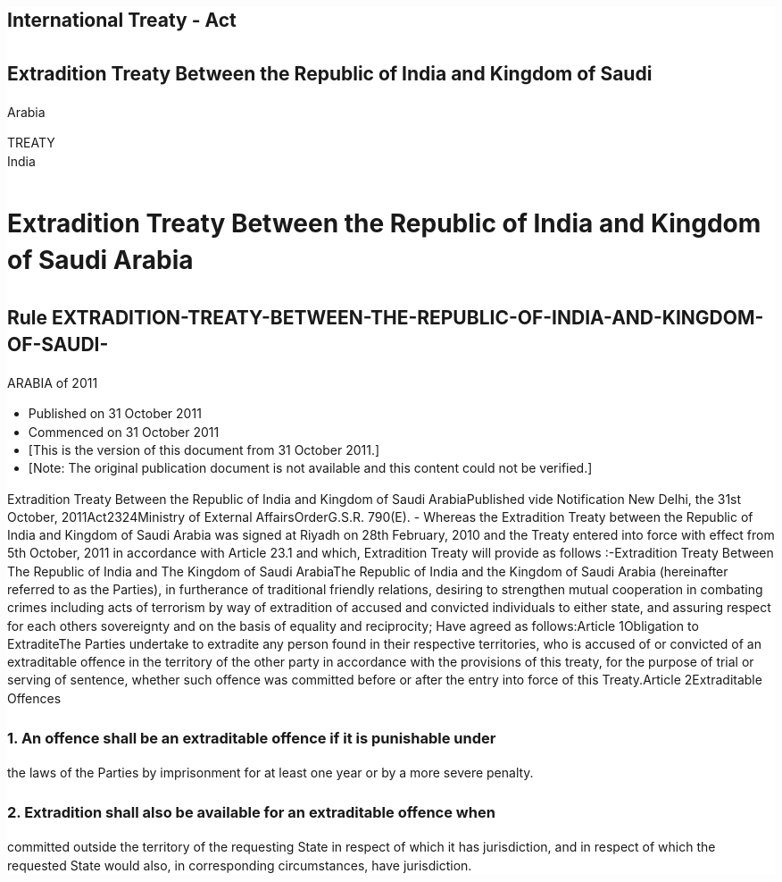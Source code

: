 ## International Treaty - Act

## Extradition Treaty Between the Republic of India and Kingdom of Saudi
Arabia

TREATY  
India

# Extradition Treaty Between the Republic of India and Kingdom of Saudi Arabia

## Rule EXTRADITION-TREATY-BETWEEN-THE-REPUBLIC-OF-INDIA-AND-KINGDOM-OF-SAUDI-
ARABIA of 2011

  * Published on 31 October 2011 
  * Commenced on 31 October 2011 
  * [This is the version of this document from 31 October 2011.] 
  * [Note: The original publication document is not available and this content could not be verified.] 

Extradition Treaty Between the Republic of India and Kingdom of Saudi
ArabiaPublished vide Notification New Delhi, the 31st October,
2011Act2324Ministry of External AffairsOrderG.S.R. 790(E). - Whereas the
Extradition Treaty between the Republic of India and Kingdom of Saudi Arabia
was signed at Riyadh on 28th February, 2010 and the Treaty entered into force
with effect from 5th October, 2011 in accordance with Article 23.1 and which,
Extradition Treaty will provide as follows :-Extradition Treaty Between The
Republic of India and The Kingdom of Saudi ArabiaThe Republic of India and the
Kingdom of Saudi Arabia (hereinafter referred to as the Parties), in
furtherance of traditional friendly relations, desiring to strengthen mutual
cooperation in combating crimes including acts of terrorism by way of
extradition of accused and convicted individuals to either state, and assuring
respect for each others sovereignty and on the basis of equality and
reciprocity; Have agreed as follows:Article 1Obligation to ExtraditeThe
Parties undertake to extradite any person found in their respective
territories, who is accused of or convicted of an extraditable offence in the
territory of the other party in accordance with the provisions of this treaty,
for the purpose of trial or serving of sentence, whether such offence was
committed before or after the entry into force of this Treaty.Article
2Extraditable Offences

### 1. An offence shall be an extraditable offence if it is punishable under
the laws of the Parties by imprisonment for at least one year or by a more
severe penalty.

### 2. Extradition shall also be available for an extraditable offence when
committed outside the territory of the requesting State in respect of which it
has jurisdiction, and in respect of which the requested State would also, in
corresponding circumstances, have jurisdiction.
